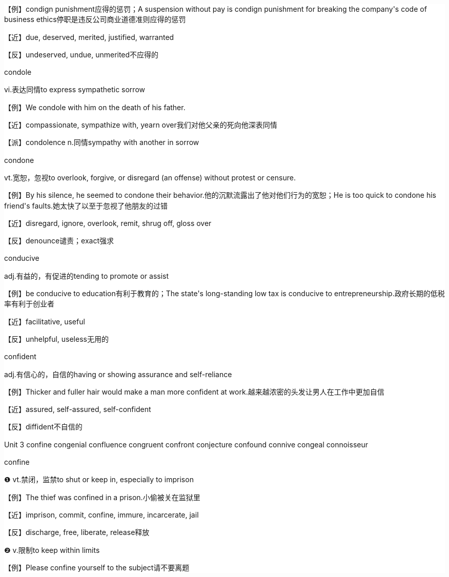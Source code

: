 【例】condign punishment应得的惩罚；A suspension without pay is condign punishment for breaking the company's code of business ethics停职是违反公司商业道德准则应得的惩罚

【近】due, deserved, merited, justified, warranted

【反】undeserved, undue, unmerited不应得的

condole

vi.表达同情to express sympathetic sorrow

【例】We condole with him on the death of his father.

【近】compassionate, sympathize with, yearn over我们对他父亲的死向他深表同情

【派】condolence n.同情sympathy with another in sorrow

condone

vt.宽恕，忽视to overlook, forgive, or disregard (an offense) without protest or censure.

【例】By his silence, he seemed to condone their behavior.他的沉默流露出了他对他们行为的宽恕；He is too quick to condone his friend's faults.她太快了以至于忽视了他朋友的过错

【近】disregard, ignore, overlook, remit, shrug off, gloss over

【反】denounce谴责；exact强求

conducive

adj.有益的，有促进的tending to promote or assist

【例】be conducive to education有利于教育的；The state's long-standing low tax is conducive to entrepreneurship.政府长期的低税率有利于创业者

【近】facilitative, useful

【反】unhelpful, useless无用的

confident

adj.有信心的，自信的having or showing assurance and self-reliance

【例】Thicker and fuller hair would make a man more confident at work.越来越浓密的头发让男人在工作中更加自信

【近】assured, self-assured, self-confident

【反】diffident不自信的

Unit 3 confine congenial confluence congruent confront conjecture confound connive congeal connoisseur

confine

❶ vt.禁闭，监禁to shut or keep in, especially to imprison

【例】The thief was confined in a prison.小偷被关在监狱里

【近】imprison, commit, confine, immure, incarcerate, jail

【反】discharge, free, liberate, release释放

❷ v.限制to keep within limits

【例】Please confine yourself to the subject请不要离题
